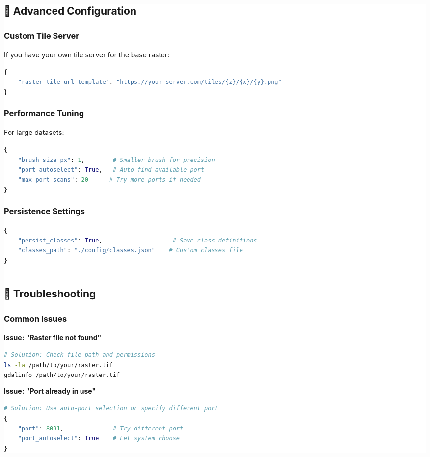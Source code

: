 
## 🔧 Advanced Configuration

### Custom Tile Server

If you have your own tile server for the base raster:

```python
{
    "raster_tile_url_template": "https://your-server.com/tiles/{z}/{x}/{y}.png"
}
```

### Performance Tuning

For large datasets:

```python
{
    "brush_size_px": 1,        # Smaller brush for precision
    "port_autoselect": True,   # Auto-find available port
    "max_port_scans": 20      # Try more ports if needed
}
```

### Persistence Settings

```python
{
    "persist_classes": True,                    # Save class definitions
    "classes_path": "./config/classes.json"    # Custom classes file
}
```

---

## 🐛 Troubleshooting

### Common Issues

**Issue: "Raster file not found"**
```bash
# Solution: Check file path and permissions
ls -la /path/to/your/raster.tif
gdalinfo /path/to/your/raster.tif
```

**Issue: "Port already in use"**
```python
# Solution: Use auto-port selection or specify different port
{
    "port": 8091,              # Try different port
    "port_autoselect": True    # Let system choose
}
```
